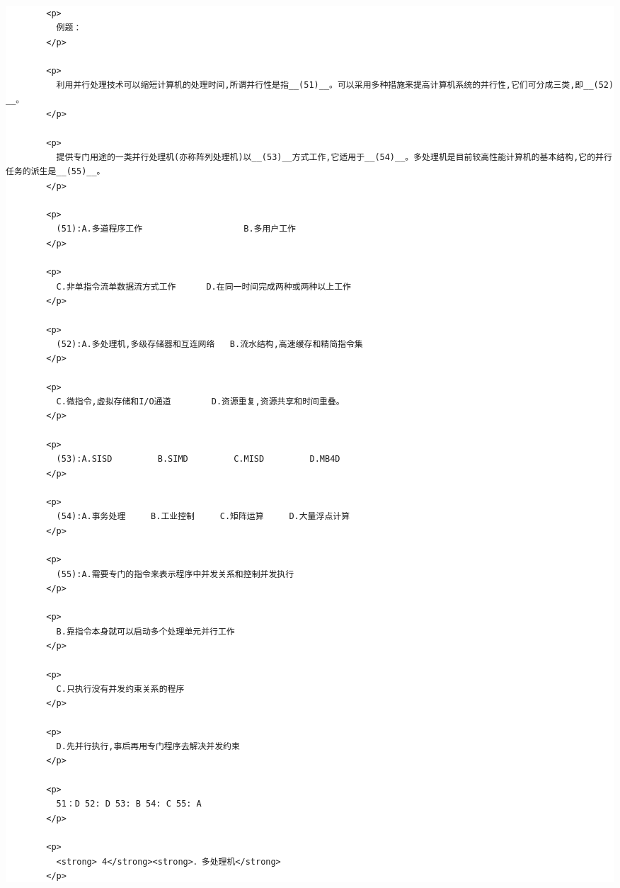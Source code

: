             <p>
              例题：
            </p>
            
            <p>
              利用并行处理技术可以缩短计算机的处理时间,所谓并行性是指__(51)__。可以采用多种措施来提高计算机系统的并行性,它们可分成三类,即__(52)__。
            </p>
            
            <p>
              提供专门用途的一类并行处理机(亦称阵列处理机)以__(53)__方式工作,它适用于__(54)__。多处理机是目前较高性能计算机的基本结构,它的并行任务的派生是__(55)__。
            </p>
            
            <p>
              (51):A.多道程序工作                    B.多用户工作
            </p>
            
            <p>
              C.非单指令流单数据流方式工作      D.在同一时间完成两种或两种以上工作
            </p>
            
            <p>
              (52):A.多处理机,多级存储器和互连网络   B.流水结构,高速缓存和精简指令集
            </p>
            
            <p>
              C.微指令,虚拟存储和I/O通道        D.资源重复,资源共享和时间重叠。
            </p>
            
            <p>
              (53):A.SISD         B.SIMD         C.MISD         D.MB4D
            </p>
            
            <p>
              (54):A.事务处理     B.工业控制     C.矩阵运算     D.大量浮点计算
            </p>
            
            <p>
              (55):A.需要专门的指令来表示程序中并发关系和控制并发执行
            </p>
            
            <p>
              B.靠指令本身就可以启动多个处理单元并行工作
            </p>
            
            <p>
              C.只执行没有并发约束关系的程序
            </p>
            
            <p>
              D.先并行执行,事后再用专门程序去解决并发约束
            </p>
            
            <p>
              51：D 52: D 53: B 54: C 55: A
            </p>
            
            <p>
              <strong> 4</strong><strong>．多处理机</strong>
            </p>
            
